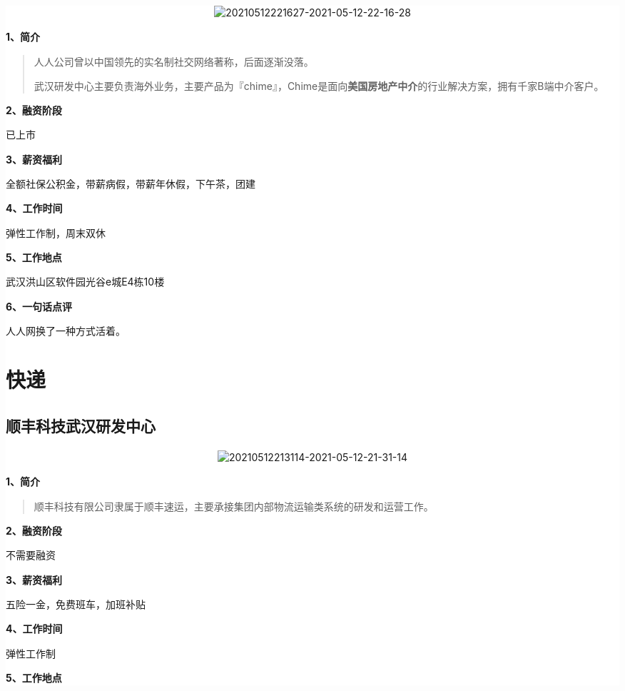 <p align="center">
<img src="https://cdn.jsdelivr.net/gh/CoderLeixiaoshuai/assets/202102/20210512221627-2021-05-12-22-16-28.png" alt="20210512221627-2021-05-12-22-16-28" height="100">
</p>


**1、简介**

> 人人公司曾以中国领先的实名制社交网络著称，后面逐渐没落。
>
> 武汉研发中心主要负责海外业务，主要产品为『chime』，Chime是面向**美国房地产中介**的行业解决方案，拥有千家B端中介客户。

**2、融资阶段**

已上市

**3、薪资福利**

全额社保公积金，带薪病假，带薪年休假，下午茶，团建

**4、工作时间**

弹性工作制，周末双休

**5、工作地点**

武汉洪山区软件园光谷e城E4栋10楼

**6、一句话点评**

人人网换了一种方式活着。



# 快递

## 顺丰科技武汉研发中心

<p align="center">
<img src="https://cdn.jsdelivr.net/gh/CoderLeixiaoshuai/assets/202102/20210512213114-2021-05-12-21-31-14.png" alt="20210512213114-2021-05-12-21-31-14" height="100">
</p>


**1、简介**

> 顺丰科技有限公司隶属于顺丰速运，主要承接集团内部物流运输类系统的研发和运营工作。

**2、融资阶段**

不需要融资

**3、薪资福利**

五险一金，免费班车，加班补贴

**4、工作时间**

弹性工作制

**5、工作地点**
